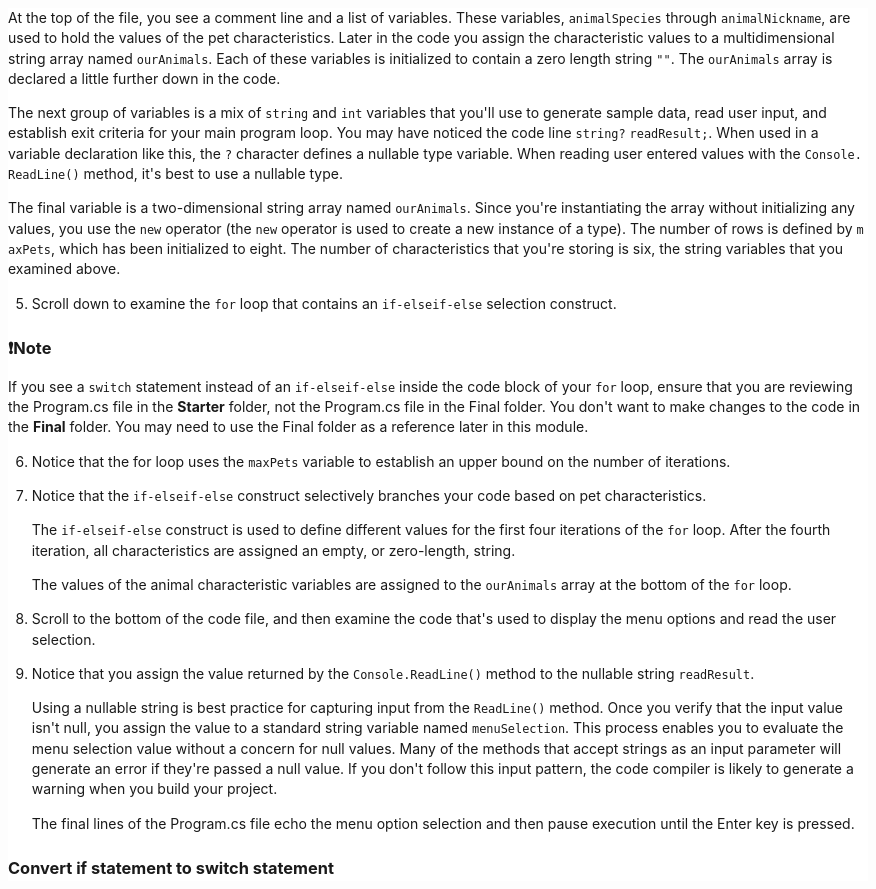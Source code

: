 At the top of the file, you see a comment line and a list of variables. These variables, `animalSpecies` through `animalNickname`, are used to hold the values of the pet characteristics. Later in the code you assign the characteristic values to a multidimensional string array named `ourAnimals`. Each of these variables is initialized to contain a zero length string `""`. The `ourAnimals` array is declared a little further down in the code.

The next group of variables is a mix of `string` and `int` variables that you'll use to generate sample data, read user input, and establish exit criteria for your main program loop. You may have noticed the code line `string?` `readResult;`. When used in a variable declaration like this, the `?` character defines a nullable type variable. When reading user entered values with the `Console.ReadLine()` method, it's best to use a nullable type.

The final variable is a two-dimensional string array named `ourAnimals`. Since you're instantiating the array without initializing any values, you use the `new` operator (the `new` operator is used to create a new instance of a type). The number of rows is defined by `maxPets`, which has been initialized to eight. The number of characteristics that you're storing is six, the string variables that you examined above.

5. Scroll down to examine the `for` loop that contains an `if-elseif-else` selection construct.

### ❗Note

If you see a `switch` statement instead of an `if-elseif-else` inside the code block of your `for` loop, ensure that you are reviewing the Program.cs file in the **Starter** folder, not the Program.cs file in the Final folder. You don't want to make changes to the code in the **Final** folder. You may need to use the Final folder as a reference later in this module.

6. Notice that the for loop uses the `maxPets` variable to establish an upper bound on the number of iterations.

7. Notice that the `if-elseif-else` construct selectively branches your code based on pet characteristics.

    The `if-elseif-else` construct is used to define different values for the first four iterations of the `for` loop. After the fourth iteration, all characteristics are assigned an empty, or zero-length, string.

    The values of the animal characteristic variables are assigned to the `ourAnimals` array at the bottom of the `for` loop.

8. Scroll to the bottom of the code file, and then examine the code that's used to display the menu options and read the user selection.

9. Notice that you assign the value returned by the `Console.ReadLine()` method to the nullable string `readResult`.

    Using a nullable string is best practice for capturing input from the `ReadLine()` method. Once you verify that the input value isn't null, you assign the value to a standard string variable named `menuSelection`. This process enables you to evaluate the menu selection value without a concern for null values. Many of the methods that accept strings as an input parameter will generate an error if they're passed a null value. If you don't follow this input pattern, the code compiler is likely to generate a warning when you build your project.

    The final lines of the Program.cs file echo the menu option selection and then pause execution until the Enter key is pressed.

### Convert if statement to switch statement
